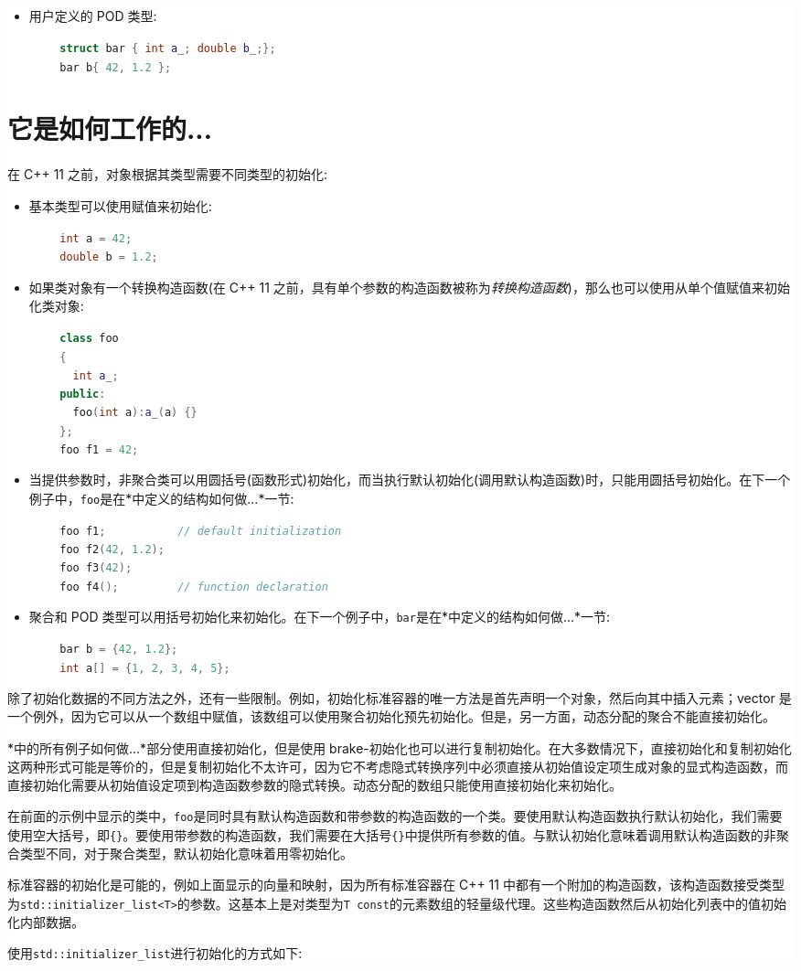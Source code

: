 *   用户定义的 POD 类型:

```cpp
        struct bar { int a_; double b_;};
        bar b{ 42, 1.2 };
```

# 它是如何工作的...

在 C++ 11 之前，对象根据其类型需要不同类型的初始化:

*   基本类型可以使用赋值来初始化:

```cpp
        int a = 42; 
        double b = 1.2;
```

*   如果类对象有一个转换构造函数(在 C++ 11 之前，具有单个参数的构造函数被称为*转换构造函数*)，那么也可以使用从单个值赋值来初始化类对象:

```cpp
        class foo 
        { 
          int a_; 
        public: 
          foo(int a):a_(a) {} 
        }; 
        foo f1 = 42;
```

*   当提供参数时，非聚合类可以用圆括号(函数形式)初始化，而当执行默认初始化(调用默认构造函数)时，只能用圆括号初始化。在下一个例子中，`foo`是在*中定义的结构如何做...*一节:

```cpp
        foo f1;           // default initialization 
        foo f2(42, 1.2); 
        foo f3(42); 
        foo f4();         // function declaration
```

*   聚合和 POD 类型可以用括号初始化来初始化。在下一个例子中，`bar`是在*中定义的结构如何做...*一节:

```cpp
        bar b = {42, 1.2}; 
        int a[] = {1, 2, 3, 4, 5};
```

除了初始化数据的不同方法之外，还有一些限制。例如，初始化标准容器的唯一方法是首先声明一个对象，然后向其中插入元素；vector 是一个例外，因为它可以从一个数组中赋值，该数组可以使用聚合初始化预先初始化。但是，另一方面，动态分配的聚合不能直接初始化。

*中的所有例子如何做...*部分使用直接初始化，但是使用 brake-初始化也可以进行复制初始化。在大多数情况下，直接初始化和复制初始化这两种形式可能是等价的，但是复制初始化不太许可，因为它不考虑隐式转换序列中必须直接从初始值设定项生成对象的显式构造函数，而直接初始化需要从初始值设定项到构造函数参数的隐式转换。动态分配的数组只能使用直接初始化来初始化。

在前面的示例中显示的类中，`foo`是同时具有默认构造函数和带参数的构造函数的一个类。要使用默认构造函数执行默认初始化，我们需要使用空大括号，即`{}`。要使用带参数的构造函数，我们需要在大括号`{}`中提供所有参数的值。与默认初始化意味着调用默认构造函数的非聚合类型不同，对于聚合类型，默认初始化意味着用零初始化。

标准容器的初始化是可能的，例如上面显示的向量和映射，因为所有标准容器在 C++ 11 中都有一个附加的构造函数，该构造函数接受类型为`std::initializer_list<T>`的参数。这基本上是对类型为`T const`的元素数组的轻量级代理。这些构造函数然后从初始化列表中的值初始化内部数据。

使用`std::initializer_list`进行初始化的方式如下:
